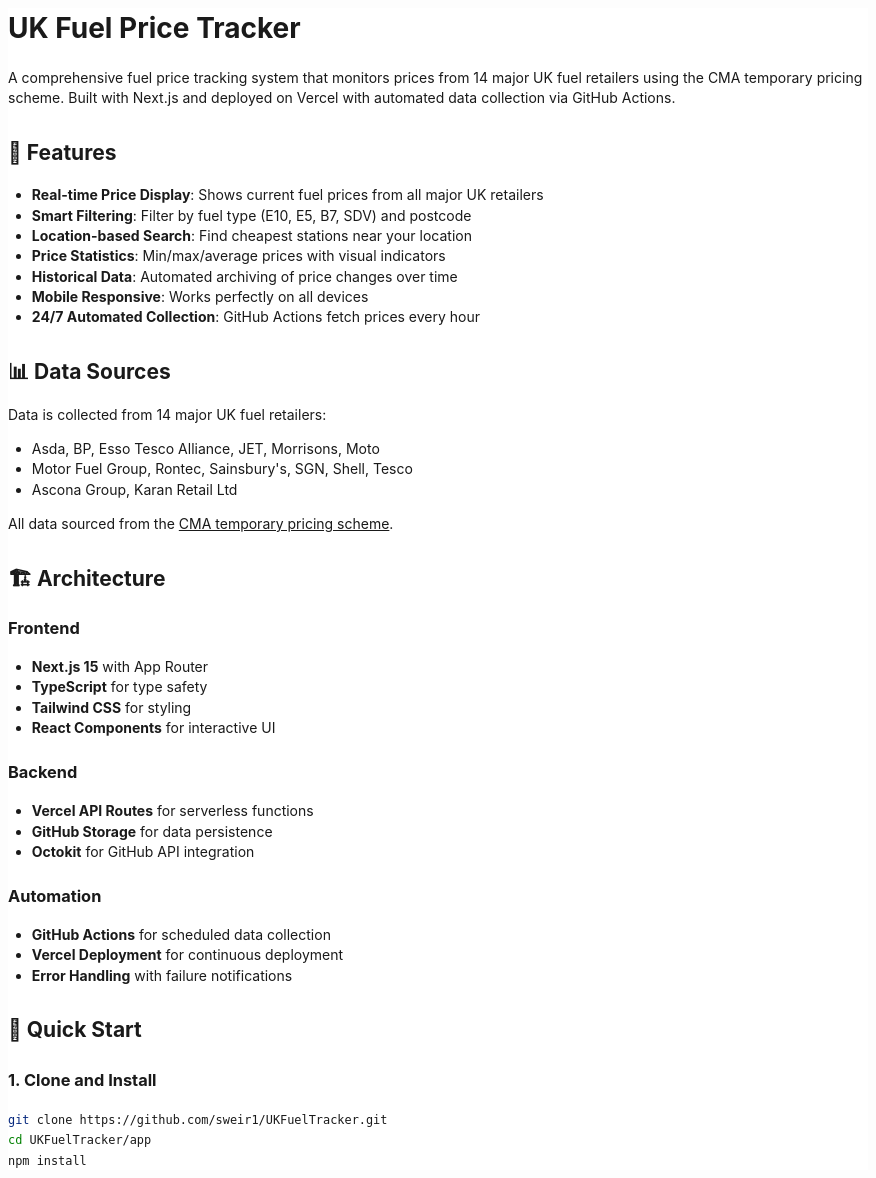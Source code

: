 # UK Fuel Price Tracker

A comprehensive fuel price tracking system that monitors prices from 14 major UK fuel retailers using the CMA temporary pricing scheme. Built with Next.js and deployed on Vercel with automated data collection via GitHub Actions.

## 🚀 Features

- **Real-time Price Display**: Shows current fuel prices from all major UK retailers
- **Smart Filtering**: Filter by fuel type (E10, E5, B7, SDV) and postcode
- **Location-based Search**: Find cheapest stations near your location
- **Price Statistics**: Min/max/average prices with visual indicators
- **Historical Data**: Automated archiving of price changes over time
- **Mobile Responsive**: Works perfectly on all devices
- **24/7 Automated Collection**: GitHub Actions fetch prices every hour

## 📊 Data Sources

Data is collected from 14 major UK fuel retailers:
- Asda, BP, Esso Tesco Alliance, JET, Morrisons, Moto
- Motor Fuel Group, Rontec, Sainsbury's, SGN, Shell, Tesco
- Ascona Group, Karan Retail Ltd

All data sourced from the [CMA temporary pricing scheme](https://www.gov.uk/guidance/access-fuel-price-data).

## 🏗️ Architecture

### Frontend
- **Next.js 15** with App Router
- **TypeScript** for type safety
- **Tailwind CSS** for styling
- **React Components** for interactive UI

### Backend
- **Vercel API Routes** for serverless functions
- **GitHub Storage** for data persistence
- **Octokit** for GitHub API integration

### Automation
- **GitHub Actions** for scheduled data collection
- **Vercel Deployment** for continuous deployment
- **Error Handling** with failure notifications

## 🚀 Quick Start

### 1. Clone and Install
```bash
git clone https://github.com/sweir1/UKFuelTracker.git
cd UKFuelTracker/app
npm install
```
